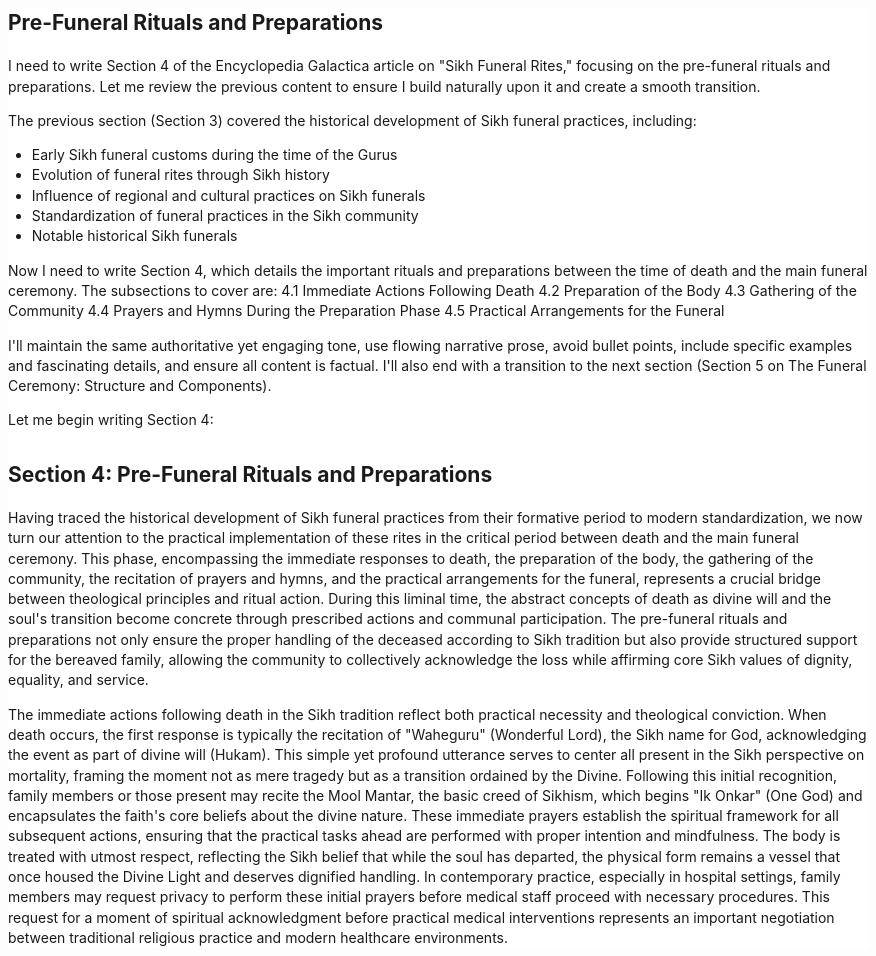 ## Pre-Funeral Rituals and Preparations

<think>I need to write Section 4 of the Encyclopedia Galactica article on "Sikh Funeral Rites," focusing on the pre-funeral rituals and preparations. Let me review the previous content to ensure I build naturally upon it and create a smooth transition.

The previous section (Section 3) covered the historical development of Sikh funeral practices, including:
- Early Sikh funeral customs during the time of the Gurus
- Evolution of funeral rites through Sikh history
- Influence of regional and cultural practices on Sikh funerals
- Standardization of funeral practices in the Sikh community
- Notable historical Sikh funerals

Now I need to write Section 4, which details the important rituals and preparations between the time of death and the main funeral ceremony. The subsections to cover are:
4.1 Immediate Actions Following Death
4.2 Preparation of the Body
4.3 Gathering of the Community
4.4 Prayers and Hymns During the Preparation Phase
4.5 Practical Arrangements for the Funeral

I'll maintain the same authoritative yet engaging tone, use flowing narrative prose, avoid bullet points, include specific examples and fascinating details, and ensure all content is factual. I'll also end with a transition to the next section (Section 5 on The Funeral Ceremony: Structure and Components).

Let me begin writing Section 4:

## Section 4: Pre-Funeral Rituals and Preparations

Having traced the historical development of Sikh funeral practices from their formative period to modern standardization, we now turn our attention to the practical implementation of these rites in the critical period between death and the main funeral ceremony. This phase, encompassing the immediate responses to death, the preparation of the body, the gathering of the community, the recitation of prayers and hymns, and the practical arrangements for the funeral, represents a crucial bridge between theological principles and ritual action. During this liminal time, the abstract concepts of death as divine will and the soul's transition become concrete through prescribed actions and communal participation. The pre-funeral rituals and preparations not only ensure the proper handling of the deceased according to Sikh tradition but also provide structured support for the bereaved family, allowing the community to collectively acknowledge the loss while affirming core Sikh values of dignity, equality, and service.

The immediate actions following death in the Sikh tradition reflect both practical necessity and theological conviction. When death occurs, the first response is typically the recitation of "Waheguru" (Wonderful Lord), the Sikh name for God, acknowledging the event as part of divine will (Hukam). This simple yet profound utterance serves to center all present in the Sikh perspective on mortality, framing the moment not as mere tragedy but as a transition ordained by the Divine. Following this initial recognition, family members or those present may recite the Mool Mantar, the basic creed of Sikhism, which begins "Ik Onkar" (One God) and encapsulates the faith's core beliefs about the divine nature. These immediate prayers establish the spiritual framework for all subsequent actions, ensuring that the practical tasks ahead are performed with proper intention and mindfulness. The body is treated with utmost respect, reflecting the Sikh belief that while the soul has departed, the physical form remains a vessel that once housed the Divine Light and deserves dignified handling. In contemporary practice, especially in hospital settings, family members may request privacy to perform these initial prayers before medical staff proceed with necessary procedures. This request for a moment of spiritual acknowledgment before practical medical interventions represents an important negotiation between traditional religious practice and modern healthcare environments.

